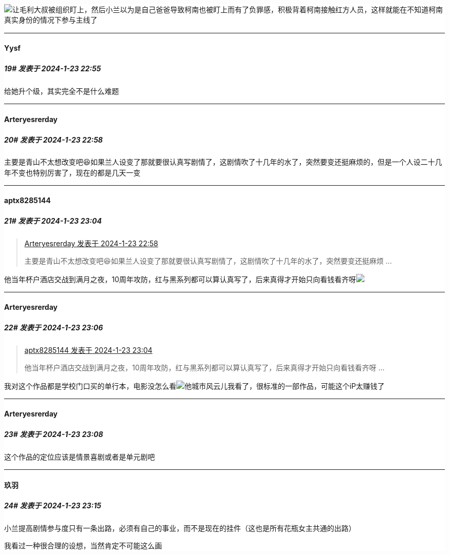 <img src="https://static.saraba1st.com/image/smiley/face2017/037.png" referrerpolicy="no-referrer">让毛利大叔被组织盯上，然后小兰以为是自己爸爸导致柯南也被盯上而有了负罪感，积极背着柯南接触红方人员，这样就能在不知道柯南真实身份的情况下参与主线了

*****

####  Yysf  
##### 19#       发表于 2024-1-23 22:55

给她升个级，其实完全不是什么难题

*****

####  Arteryesrerday  
##### 20#       发表于 2024-1-23 22:58

主要是青山不太想改变吧😆如果兰人设变了那就要很认真写剧情了，这剧情吹了十几年的水了，突然要变还挺麻烦的，但是一个人设二十几年不变也特别厉害了，现在的都是几天一变

*****

####  aptx8285144  
##### 21#       发表于 2024-1-23 23:04

<blockquote><a href="httphttps://bbs.saraba1st.com/2b/forum.php?mod=redirect&amp;goto=findpost&amp;pid=63751929&amp;ptid=2169248" target="_blank">Arteryesrerday 发表于 2024-1-23 22:58</a>

主要是青山不太想改变吧😆如果兰人设变了那就要很认真写剧情了，这剧情吹了十几年的水了，突然要变还挺麻烦 ...</blockquote>
他当年杯户酒店交战到满月之夜，10周年攻防，红与黑系列都可以算认真写了，后来真得才开始只向看钱看齐呀<img src="https://static.saraba1st.com/image/smiley/face2017/068.png" referrerpolicy="no-referrer">

*****

####  Arteryesrerday  
##### 22#       发表于 2024-1-23 23:06

<blockquote><a href="httphttps://bbs.saraba1st.com/2b/forum.php?mod=redirect&amp;goto=findpost&amp;pid=63752015&amp;ptid=2169248" target="_blank">aptx8285144 发表于 2024-1-23 23:04</a>

他当年杯户酒店交战到满月之夜，10周年攻防，红与黑系列都可以算认真写了，后来真得才开始只向看钱看齐呀 ...</blockquote>

我对这个作品都是学校门口买的单行本，电影没怎么看<img src="https://static.saraba1st.com/image/smiley/face2017/092.png" referrerpolicy="no-referrer">他城市风云儿我看了，很标准的一部作品，可能这个iP太赚钱了

*****

####  Arteryesrerday  
##### 23#       发表于 2024-1-23 23:08

这个作品的定位应该是情景喜剧或者是单元剧吧

*****

####  玖羽  
##### 24#       发表于 2024-1-23 23:15

小兰提高剧情参与度只有一条出路，必须有自己的事业，而不是现在的挂件（这也是所有花瓶女主共通的出路）

我看过一种很合理的设想，当然肯定不可能这么画

